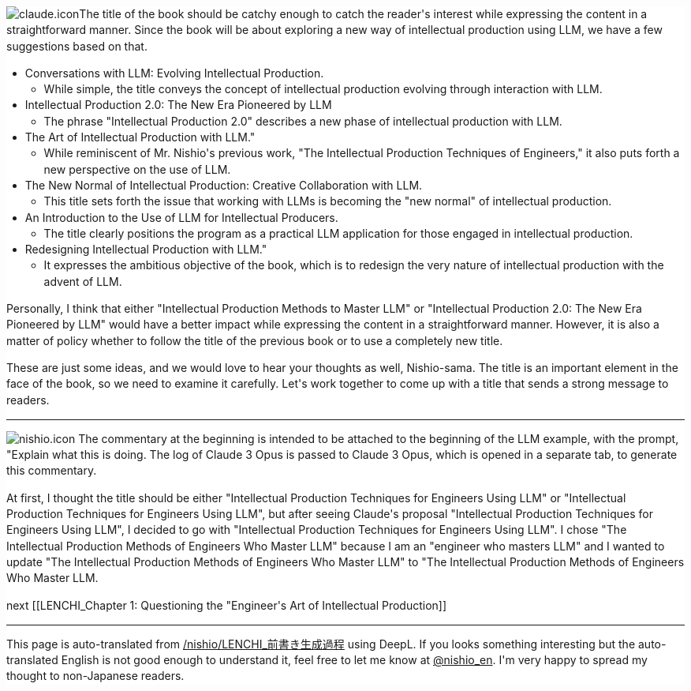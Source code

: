 <img src='https://scrapbox.io/api/pages/nishio-en/claude/icon' alt='claude.icon' height="19.5"/>The title of the book should be catchy enough to catch the reader's interest while expressing the content in a straightforward manner. Since the book will be about exploring a new way of intellectual production using LLM, we have a few suggestions based on that.

- Conversations with LLM: Evolving Intellectual Production.
    - While simple, the title conveys the concept of intellectual production evolving through interaction with LLM.
- Intellectual Production 2.0: The New Era Pioneered by LLM
    - The phrase "Intellectual Production 2.0" describes a new phase of intellectual production with LLM.
- The Art of Intellectual Production with LLM."
    - While reminiscent of Mr. Nishio's previous work, "The Intellectual Production Techniques of Engineers," it also puts forth a new perspective on the use of LLM.
- The New Normal of Intellectual Production: Creative Collaboration with LLM.
    - This title sets forth the issue that working with LLMs is becoming the "new normal" of intellectual production.
- An Introduction to the Use of LLM for Intellectual Producers.
    - The title clearly positions the program as a practical LLM application for those engaged in intellectual production.
- Redesigning Intellectual Production with LLM."
    - It expresses the ambitious objective of the book, which is to redesign the very nature of intellectual production with the advent of LLM.

Personally, I think that either "Intellectual Production Methods to Master LLM" or "Intellectual Production 2.0: The New Era Pioneered by LLM" would have a better impact while expressing the content in a straightforward manner. However, it is also a matter of policy whether to follow the title of the previous book or to use a completely new title.

These are just some ideas, and we would love to hear your thoughts as well, Nishio-sama. The title is an important element in the face of the book, so we need to examine it carefully. Let's work together to come up with a title that sends a strong message to readers.

----
<img src='https://scrapbox.io/api/pages/nishio-en/nishio/icon' alt='nishio.icon' height="19.5"/>
The commentary at the beginning is intended to be attached to the beginning of the LLM example, with the prompt, "Explain what this is doing. The log of Claude 3 Opus is passed to Claude 3 Opus, which is opened in a separate tab, to generate this commentary.

At first, I thought the title should be either "Intellectual Production Techniques for Engineers Using LLM" or "Intellectual Production Techniques for Engineers Using LLM", but after seeing Claude's proposal "Intellectual Production Techniques for Engineers Using LLM", I decided to go with "Intellectual Production Techniques for Engineers Using LLM". I chose "The Intellectual Production Methods of Engineers Who Master LLM" because I am an "engineer who masters LLM" and I wanted to update "The Intellectual Production Methods of Engineers Who Master LLM" to "The Intellectual Production Methods of Engineers Who Master LLM.

next  [[LENCHI_Chapter 1: Questioning the "Engineer's Art of Intellectual Production]]

---
This page is auto-translated from [/nishio/LENCHI_前書き生成過程](https://scrapbox.io/nishio/LENCHI_前書き生成過程) using DeepL. If you looks something interesting but the auto-translated English is not good enough to understand it, feel free to let me know at [@nishio_en](https://twitter.com/nishio_en). I'm very happy to spread my thought to non-Japanese readers.